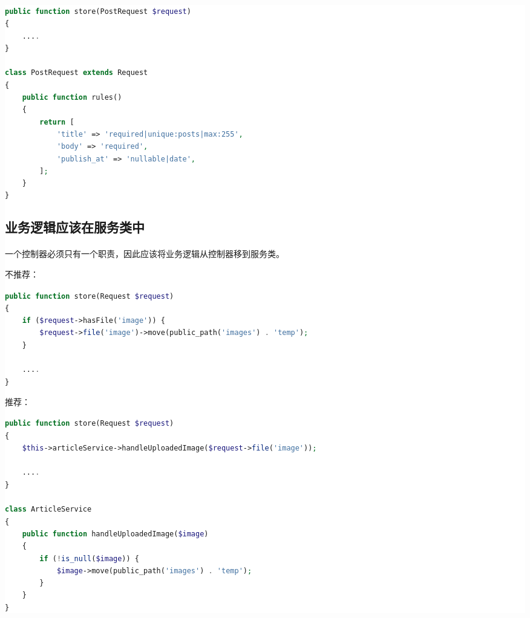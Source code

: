 ```php
public function store(PostRequest $request)
{
    ....
}

class PostRequest extends Request
{
    public function rules()
    {
        return [
            'title' => 'required|unique:posts|max:255',
            'body' => 'required',
            'publish_at' => 'nullable|date',
        ];
    }
}
```

## 业务逻辑应该在服务类中

一个控制器必须只有一个职责，因此应该将业务逻辑从控制器移到服务类。

不推荐：

```php
public function store(Request $request)
{
    if ($request->hasFile('image')) {
        $request->file('image')->move(public_path('images') . 'temp');
    }

    ....
}
```

推荐：

```php
public function store(Request $request)
{
    $this->articleService->handleUploadedImage($request->file('image'));

    ....
}

class ArticleService
{
    public function handleUploadedImage($image)
    {
        if (!is_null($image)) {
            $image->move(public_path('images') . 'temp');
        }
    }
}
```
